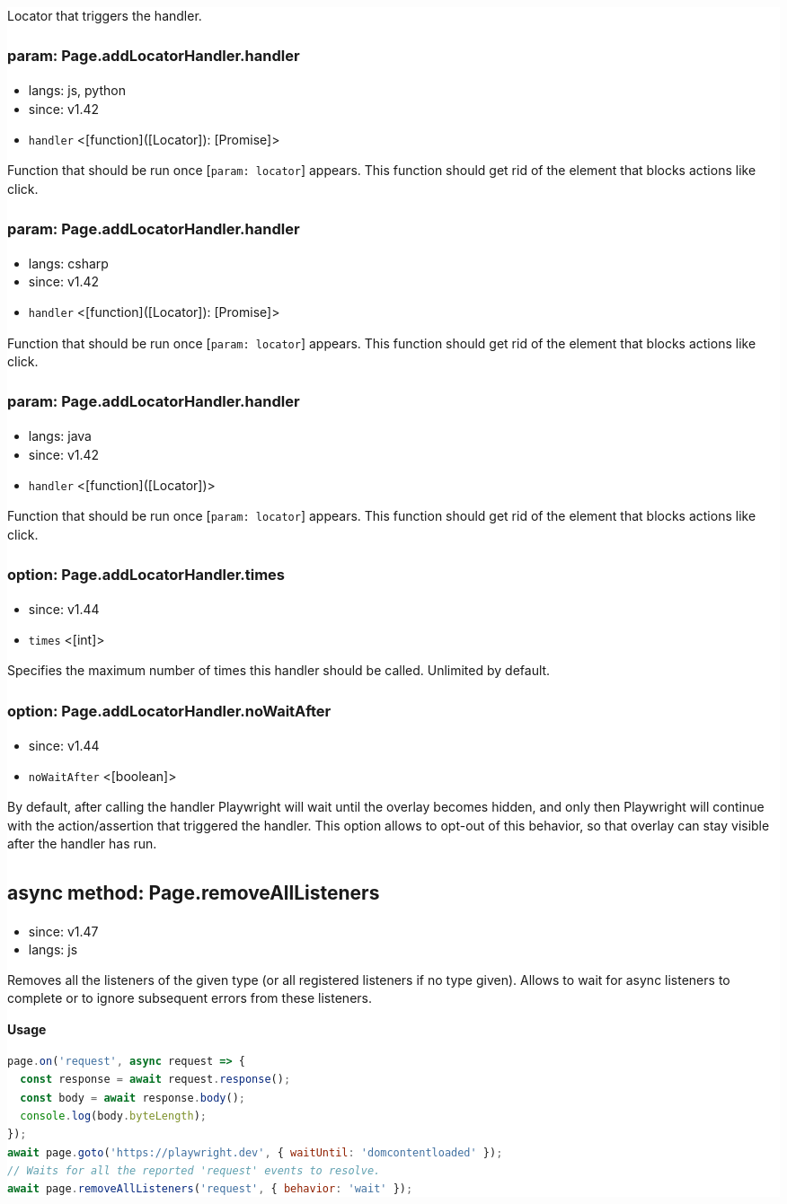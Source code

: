 Locator that triggers the handler.

### param: Page.addLocatorHandler.handler
* langs: js, python
* since: v1.42
- `handler` <[function]\([Locator]\): [Promise<any>]>

Function that should be run once [`param: locator`] appears. This function should get rid of the element that blocks actions like click.

### param: Page.addLocatorHandler.handler
* langs: csharp
* since: v1.42
- `handler` <[function]\([Locator]\): [Promise<any>]>

Function that should be run once [`param: locator`] appears. This function should get rid of the element that blocks actions like click.

### param: Page.addLocatorHandler.handler
* langs: java
* since: v1.42
- `handler` <[function]\([Locator]\)>

Function that should be run once [`param: locator`] appears. This function should get rid of the element that blocks actions like click.

### option: Page.addLocatorHandler.times
* since: v1.44
- `times` <[int]>

Specifies the maximum number of times this handler should be called. Unlimited by default.

### option: Page.addLocatorHandler.noWaitAfter
* since: v1.44
- `noWaitAfter` <[boolean]>

By default, after calling the handler Playwright will wait until the overlay becomes hidden, and only then Playwright will continue with the action/assertion that triggered the handler. This option allows to opt-out of this behavior, so that overlay can stay visible after the handler has run.

## async method: Page.removeAllListeners
* since: v1.47
* langs: js

Removes all the listeners of the given type (or all registered listeners if no type given).
Allows to wait for async listeners to complete or to ignore subsequent errors from these listeners.

**Usage**

```js
page.on('request', async request => {
  const response = await request.response();
  const body = await response.body();
  console.log(body.byteLength);
});
await page.goto('https://playwright.dev', { waitUntil: 'domcontentloaded' });
// Waits for all the reported 'request' events to resolve.
await page.removeAllListeners('request', { behavior: 'wait' });
```
